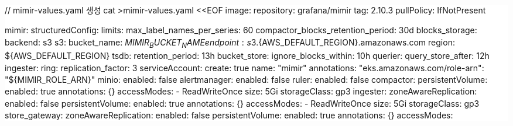 
// mimir-values.yaml 생성
cat >mimir-values.yaml <<EOF
image:
  repository: grafana/mimir
  tag: 2.10.3
  pullPolicy: IfNotPresent
  
mimir:
  structuredConfig:
    limits:
      max_label_names_per_series: 60
      compactor_blocks_retention_period: 30d
    blocks_storage:
      backend: s3
      s3:
        bucket_name: ${MIMIR_BUCKET_NAME}
        endpoint: s3.${AWS_DEFAULT_REGION}.amazonaws.com
        region: ${AWS_DEFAULT_REGION}
      tsdb:
        retention_period: 13h
      bucket_store:
        ignore_blocks_within: 10h
    querier:
      query_store_after: 12h
    ingester:
      ring:
        replication_factor: 3
serviceAccount:
  create: true
  name: "mimir"
  annotations:
    "eks.amazonaws.com/role-arn": "${MIMIR_ROLE_ARN}"
minio:
  enabled: false
alertmanager:
  enabled: false
ruler:
  enabled: false
compactor:
  persistentVolume:
    enabled: true
    annotations: {}
    accessModes:
      - ReadWriteOnce
    size: 5Gi
    storageClass: gp3
ingester:
  zoneAwareReplication:
    enabled: false
  persistentVolume:
    enabled: true
    annotations: {}
    accessModes:
      - ReadWriteOnce
    size: 5Gi
    storageClass: gp3
store_gateway:
  zoneAwareReplication:
    enabled: false
  persistentVolume:
    enabled: true
    annotations: {}
    accessModes: